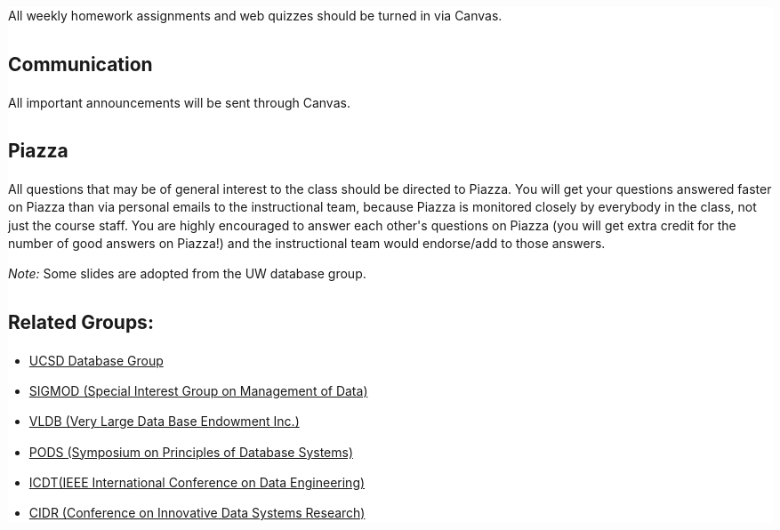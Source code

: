 All weekly homework assignments and web quizzes should be turned in via Canvas.

## Communication

All important announcements will be sent through Canvas.

## Piazza

All questions that may be of general interest to the class should be directed to Piazza. You will get your questions answered faster on Piazza than via personal emails to the instructional team, because Piazza is monitored closely by everybody in the class, not just the course staff. You are highly encouraged to answer each other's questions on Piazza (you will get extra credit for the number of good answers on Piazza!) and the 
instructional team would endorse/add to those answers.



*Note:*  Some slides are adopted from the UW database group. 


## Related Groups:

- [UCSD Database Group](https://dbucsd.github.io/)

- [SIGMOD (Special Interest Group on Management of Data)](https://www.google.com/url?q=https%3A%2F%2Fsigmod.org%2F&sa=D&sntz=1&usg=AFQjCNEv9sM8CpuOZ7oxWFX_20353W6NZw)

- [VLDB (Very Large Data Base Endowment Inc.)](https://www.google.com/url?q=https%3A%2F%2Fwww.vldb.org%2F&sa=D&sntz=1&usg=AFQjCNEN7a3TJIOhpq3OC7bw9DKWHhki-w)

- [PODS (Symposium on Principles of Database Systems)](https://www.google.com/url?q=https%3A%2F%2Fsigmod.org%2Fpods%2F&sa=D&sntz=1&usg=AFQjCNEy52V8Padws9vrgz2GoFYinNgG9Q)

- [ICDT(IEEE International Conference on Data Engineering)](http://ieee-icde.org/)

- [CIDR (Conference on Innovative Data Systems Research)](http://www.google.com/url?q=http%3A%2F%2Fcidrdb.org%2F&sa=D&sntz=1&usg=AFQjCNHZ5MTU545Lei9xcYfQR9fHHLan5w)



